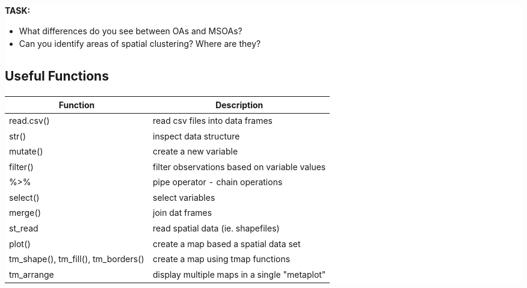 **TASK:**

* What differences do you see between OAs and MSOAs?
* Can you identify areas of spatial clustering? Where are they?

## Useful Functions

Function | Description
----------|---------------------------------------------
read.csv() | read csv files into data frames
str() | inspect data structure
mutate() | create a new variable
filter() | filter observations based on variable values
%>% | pipe operator - chain operations
select() | select variables
merge() | join dat frames
st_read | read spatial data (ie. shapefiles)
plot() | create a map based a spatial data set
tm_shape(), tm_fill(), tm_borders() | create a map using tmap functions
tm_arrange | display multiple maps in a single "metaplot"




